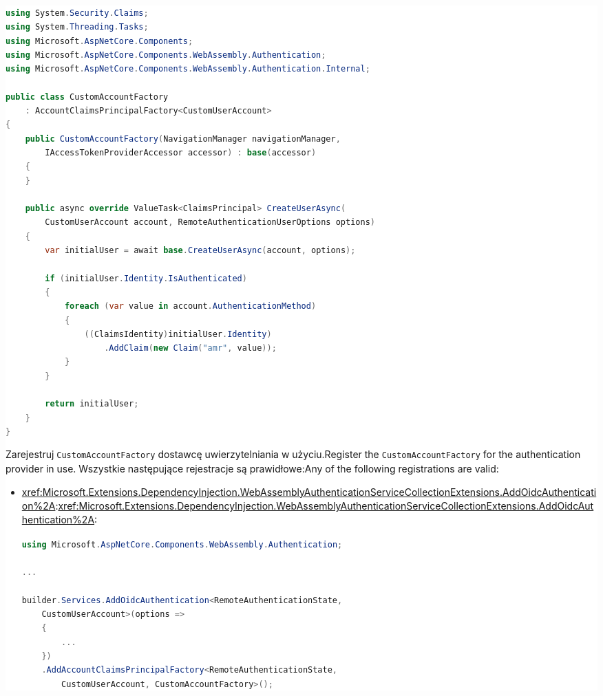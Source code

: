 ```csharp
using System.Security.Claims;
using System.Threading.Tasks;
using Microsoft.AspNetCore.Components;
using Microsoft.AspNetCore.Components.WebAssembly.Authentication;
using Microsoft.AspNetCore.Components.WebAssembly.Authentication.Internal;

public class CustomAccountFactory 
    : AccountClaimsPrincipalFactory<CustomUserAccount>
{
    public CustomAccountFactory(NavigationManager navigationManager, 
        IAccessTokenProviderAccessor accessor) : base(accessor)
    {
    }
  
    public async override ValueTask<ClaimsPrincipal> CreateUserAsync(
        CustomUserAccount account, RemoteAuthenticationUserOptions options)
    {
        var initialUser = await base.CreateUserAsync(account, options);

        if (initialUser.Identity.IsAuthenticated)
        {
            foreach (var value in account.AuthenticationMethod)
            {
                ((ClaimsIdentity)initialUser.Identity)
                    .AddClaim(new Claim("amr", value));
            }
        }

        return initialUser;
    }
}
```

<span data-ttu-id="b438b-274">Zarejestruj `CustomAccountFactory` dostawcę uwierzytelniania w użyciu.</span><span class="sxs-lookup"><span data-stu-id="b438b-274">Register the `CustomAccountFactory` for the authentication provider in use.</span></span> <span data-ttu-id="b438b-275">Wszystkie następujące rejestracje są prawidłowe:</span><span class="sxs-lookup"><span data-stu-id="b438b-275">Any of the following registrations are valid:</span></span>

* <span data-ttu-id="b438b-276"><xref:Microsoft.Extensions.DependencyInjection.WebAssemblyAuthenticationServiceCollectionExtensions.AddOidcAuthentication%2A>:</span><span class="sxs-lookup"><span data-stu-id="b438b-276"><xref:Microsoft.Extensions.DependencyInjection.WebAssemblyAuthenticationServiceCollectionExtensions.AddOidcAuthentication%2A>:</span></span>

  ```csharp
  using Microsoft.AspNetCore.Components.WebAssembly.Authentication;

  ...

  builder.Services.AddOidcAuthentication<RemoteAuthenticationState, 
      CustomUserAccount>(options =>
      {
          ...
      })
      .AddAccountClaimsPrincipalFactory<RemoteAuthenticationState, 
          CustomUserAccount, CustomAccountFactory>();
  ```
